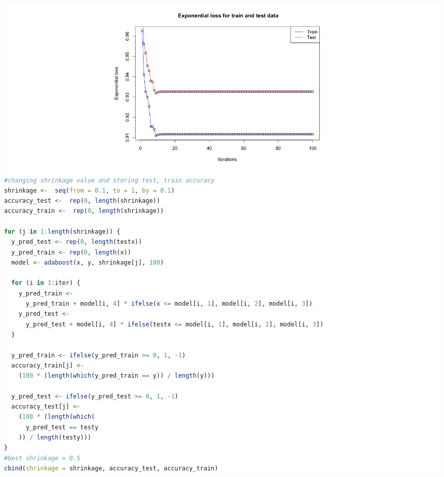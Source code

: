 <img src="adaboost_files/figure-gfm/unnamed-chunk-3-1.png" width="50%" style="display: block; margin: auto;" />

``` r
#changing shrinkage value and storing test, train accuracy
shrinkage <-  seq(from = 0.1, to = 1, by = 0.1)
accuracy_test <-  rep(0, length(shrinkage))
accuracy_train <-  rep(0, length(shrinkage))

for (j in 1:length(shrinkage)) {
  y_pred_test <- rep(0, length(testx))
  y_pred_train <- rep(0, length(x))
  model <- adaboost(x, y, shrinkage[j], 100)
  
  for (i in 1:iter) {
    y_pred_train <-
      y_pred_train + model[i, 4] * ifelse(x <= model[i, 1], model[i, 2], model[i, 3])
    y_pred_test <-
      y_pred_test + model[i, 4] * ifelse(testx <= model[i, 1], model[i, 2], model[i, 3])
  }
  
  y_pred_train <- ifelse(y_pred_train >= 0, 1, -1)
  accuracy_train[j] <-
    (100 * (length(which(y_pred_train == y)) / length(y)))
  
  y_pred_test <- ifelse(y_pred_test >= 0, 1, -1)
  accuracy_test[j] <-
    (100 * (length(which(
      y_pred_test == testy
    )) / length(testy)))
}
#best shrinkage = 0.5
cbind(shrinkage = shrinkage, accuracy_test, accuracy_train)
```

